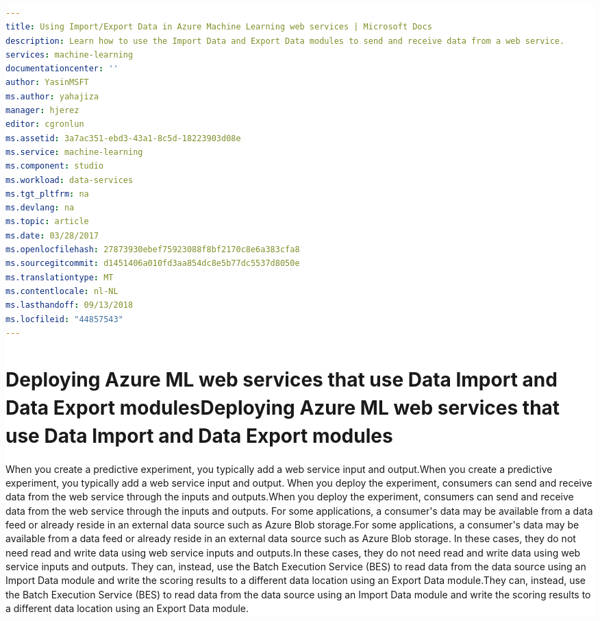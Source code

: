 ```yaml
---
title: Using Import/Export Data in Azure Machine Learning web services | Microsoft Docs
description: Learn how to use the Import Data and Export Data modules to send and receive data from a web service.
services: machine-learning
documentationcenter: ''
author: YasinMSFT
ms.author: yahajiza
manager: hjerez
editor: cgronlun
ms.assetid: 3a7ac351-ebd3-43a1-8c5d-18223903d08e
ms.service: machine-learning
ms.component: studio
ms.workload: data-services
ms.tgt_pltfrm: na
ms.devlang: na
ms.topic: article
ms.date: 03/28/2017
ms.openlocfilehash: 27873930ebef75923088f8bf2170c8e6a383cfa8
ms.sourcegitcommit: d1451406a010fd3aa854dc8e5b77dc5537d8050e
ms.translationtype: MT
ms.contentlocale: nl-NL
ms.lasthandoff: 09/13/2018
ms.locfileid: "44857543"
---
```

# <a name="deploying-azure-ml-web-services-that-use-data-import-and-data-export-modules"></a><span data-ttu-id="d6bd4-103">Deploying Azure ML web services that use Data Import and Data Export modules</span><span class="sxs-lookup"><span data-stu-id="d6bd4-103">Deploying Azure ML web services that use Data Import and Data Export modules</span></span>

<span data-ttu-id="d6bd4-104">When you create a predictive experiment, you typically add a web service input and output.</span><span class="sxs-lookup"><span data-stu-id="d6bd4-104">When you create a predictive experiment, you typically add a web service input and output.</span></span> <span data-ttu-id="d6bd4-105">When you deploy the experiment, consumers can send and receive data from the web service through the inputs and outputs.</span><span class="sxs-lookup"><span data-stu-id="d6bd4-105">When you deploy the experiment, consumers can send and receive data from the web service through the inputs and outputs.</span></span> <span data-ttu-id="d6bd4-106">For some applications, a consumer's data may be available from a data feed or already reside in an external data source such as Azure Blob storage.</span><span class="sxs-lookup"><span data-stu-id="d6bd4-106">For some applications, a consumer's data may be available from a data feed or already reside in an external data source such as Azure Blob storage.</span></span> <span data-ttu-id="d6bd4-107">In these cases, they do not need read and write data using web service inputs and outputs.</span><span class="sxs-lookup"><span data-stu-id="d6bd4-107">In these cases, they do not need read and write data using web service inputs and outputs.</span></span> <span data-ttu-id="d6bd4-108">They can, instead, use the Batch Execution Service (BES) to read data from the data source using an Import Data module and write the scoring results to a different data location using an Export Data module.</span><span class="sxs-lookup"><span data-stu-id="d6bd4-108">They can, instead, use the Batch Execution Service (BES) to read data from the data source using an Import Data module and write the scoring results to a different data location using an Export Data module.</span></span>

